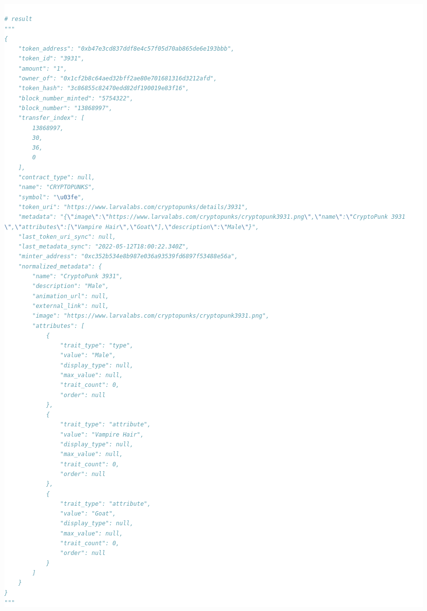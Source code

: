 ```python

# result
"""
{
    "token_address": "0xb47e3cd837ddf8e4c57f05d70ab865de6e193bbb",
    "token_id": "3931",
    "amount": "1",
    "owner_of": "0x1cf2b8c64aed32bff2ae80e701681316d3212afd",
    "token_hash": "3c86855c82470edd82df190019e83f16",
    "block_number_minted": "5754322",
    "block_number": "13868997",
    "transfer_index": [
        13868997,
        30,
        36,
        0
    ],
    "contract_type": null,
    "name": "CRYPTOPUNKS",
    "symbol": "\u03fe",
    "token_uri": "https://www.larvalabs.com/cryptopunks/details/3931",
    "metadata": "{\"image\":\"https://www.larvalabs.com/cryptopunks/cryptopunk3931.png\",\"name\":\"CryptoPunk 3931\",\"attributes\":[\"Vampire Hair\",\"Goat\"],\"description\":\"Male\"}",
    "last_token_uri_sync": null,
    "last_metadata_sync": "2022-05-12T18:00:22.340Z",
    "minter_address": "0xc352b534e8b987e036a93539fd6897f53488e56a",
    "normalized_metadata": {
        "name": "CryptoPunk 3931",
        "description": "Male",
        "animation_url": null,
        "external_link": null,
        "image": "https://www.larvalabs.com/cryptopunks/cryptopunk3931.png",
        "attributes": [
            {
                "trait_type": "type",
                "value": "Male",
                "display_type": null,
                "max_value": null,
                "trait_count": 0,
                "order": null
            },
            {
                "trait_type": "attribute",
                "value": "Vampire Hair",
                "display_type": null,
                "max_value": null,
                "trait_count": 0,
                "order": null
            },
            {
                "trait_type": "attribute",
                "value": "Goat",
                "display_type": null,
                "max_value": null,
                "trait_count": 0,
                "order": null
            }
        ]
    }
}
"""
```

